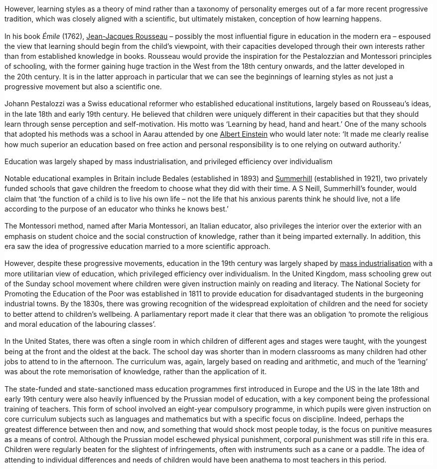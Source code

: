 However, learning styles as a theory of mind rather than a taxonomy of personality emerges out of a far more recent progressive tradition, which was closely aligned with a scientific, but ultimately mistaken, conception of how learning happens.

In his book *Émile* (1762), [Jean-Jacques Rousseau](https://aeon.co/essays/its-time-we-revived-rousseaus-radical-spirit-in-schooling) – possibly the most influential figure in education in the modern era – espoused the view that learning should begin from the child’s viewpoint, with their capacities developed through their own interests rather than from established knowledge in books. Rousseau would provide the inspiration for the Pestalozzian and Montessori principles of schooling, with the former gaining huge traction in the West from the 18th century onwards, and the latter developed in the 20th century. It is in the latter approach in particular that we can see the beginnings of learning styles as not just a progressive movement but also a scientific one.

Johann Pestalozzi was a Swiss educational reformer who established educational institutions, largely based on Rousseau’s ideas, in the late 18th and early 19th century. He believed that children were uniquely different in their capacities but that they should learn through sense perception and self-motivation. His motto was ‘Learning by head, hand and heart.’ One of the many schools that adopted his methods was a school in Aarau attended by one [Albert Einstein](https://aeon.co/essays/why-do-we-love-to-quote-and-misquote-albert-einstein) who would later note: ‘It made me clearly realise how much superior an education based on free action and personal responsibility is to one relying on outward authority.’

Education was largely shaped by mass industrialisation, and privileged efficiency over individualism

Notable educational examples in Britain include Bedales (established in 1893) and [Summerhill](https://aeon.co/videos/the-school-where-children-make-the-rules-and-learn-what-they-want-to-learn) (established in 1921), two privately funded schools that gave children the freedom to choose what they did with their time. A S Neill, Summerhill’s founder, would claim that ‘the function of a child is to live his own life – not the life that his anxious parents think he should live, not a life according to the purpose of an educator who thinks he knows best.’

The Montessori method, named after Maria Montessori, an Italian educator, also privileges the interior over the exterior with an emphasis on student choice and the social construction of knowledge, rather than it being imparted externally. In addition, this era saw the idea of progressive education married to a more scientific approach.

However, despite these progressive movements, education in the 19th century was largely shaped by [mass industrialisation](https://aeon.co/essays/why-working-class-britons-loved-reading-and-debating-the-classics) with a more utilitarian view of education, which privileged efficiency over individualism. In the United Kingdom, mass schooling grew out of the Sunday school movement where children were given instruction mainly on reading and literacy. The National Society for Promoting the Education of the Poor was established in 1811 to provide education for disadvantaged students in the burgeoning industrial towns. By the 1830s, there was growing recognition of the widespread exploitation of children and the need for society to better attend to children’s wellbeing. A parliamentary report made it clear that there was an obligation ‘to promote the religious and moral education of the labouring classes’.

In the United States, there was often a single room in which children of different ages and stages were taught, with the youngest being at the front and the oldest at the back. The school day was shorter than in modern classrooms as many children had other jobs to attend to in the afternoon. The curriculum was, again, largely based on reading and arithmetic, and much of the ‘learning’ was about the rote memorisation of knowledge, rather than the application of it.

The state-funded and state-sanctioned mass education programmes first introduced in Europe and the US in the late 18th and early 19th century were also heavily influenced by the Prussian model of education, with a key component being the professional training of teachers. This form of school involved an eight-year compulsory programme, in which pupils were given instruction on core curriculum subjects such as languages and mathematics but with a specific focus on discipline. Indeed, perhaps the greatest difference between then and now, and something that would shock most people today, is the focus on punitive measures as a means of control. Although the Prussian model eschewed physical punishment, corporal punishment was still rife in this era. Children were regularly beaten for the slightest of infringements, often with instruments such as a cane or a paddle. The idea of attending to individual differences and needs of children would have been anathema to most teachers in this period.
